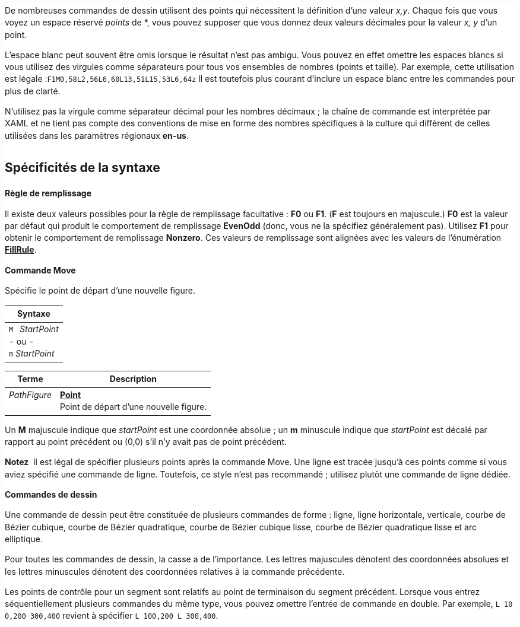 De nombreuses commandes de dessin utilisent des points qui nécessitent la définition d’une valeur _x,y_. Chaque fois que vous voyez un espace réservé _points_ de \*, vous pouvez supposer que vous donnez deux valeurs décimales pour la valeur _x, y_ d’un point.

L’espace blanc peut souvent être omis lorsque le résultat n’est pas ambigu. Vous pouvez en effet omettre les espaces blancs si vous utilisez des virgules comme séparateurs pour tous vos ensembles de nombres (points et taille). Par exemple, cette utilisation est légale :`F1M0,58L2,56L6,60L13,51L15,53L6,64z` Il est toutefois plus courant d’inclure un espace blanc entre les commandes pour plus de clarté.

N’utilisez pas la virgule comme séparateur décimal pour les nombres décimaux ; la chaîne de commande est interprétée par XAML et ne tient pas compte des conventions de mise en forme des nombres spécifiques à la culture qui diffèrent de celles utilisées dans les paramètres régionaux **en-us**.

## <a name="syntax-specifics"></a>Spécificités de la syntaxe

**Règle de remplissage**

Il existe deux valeurs possibles pour la règle de remplissage facultative : **F0** ou **F1**. (**F** est toujours en majuscule.) **F0** est la valeur par défaut qui produit le comportement de remplissage **EvenOdd** (donc, vous ne la spécifiez généralement pas). Utilisez **F1** pour obtenir le comportement de remplissage **Nonzero**. Ces valeurs de remplissage sont alignées avec les valeurs de l’énumération [**FillRule**](https://docs.microsoft.com/uwp/api/Windows.UI.Xaml.Media.FillRule).

**Commande Move**

Spécifie le point de départ d’une nouvelle figure.

| Syntaxe |
|--------|
| `M ` _StartPoint_ <br/>- ou -<br/>`m` _StartPoint_|

| Terme | Description |
|------|-------------|
| _PathFigure_ | [**Point**](https://docs.microsoft.com/uwp/api/Windows.Foundation.Point) <br/>Point de départ d’une nouvelle figure.|

Un **M** majuscule indique que *startPoint* est une coordonnée absolue ; un **m** minuscule indique que *startPoint* est décalé par rapport au point précédent ou (0,0) s’il n’y avait pas de point précédent.

**Notez**  il est légal de spécifier plusieurs points après la commande Move. Une ligne est tracée jusqu’à ces points comme si vous aviez spécifié une commande de ligne. Toutefois, ce style n’est pas recommandé ; utilisez plutôt une commande de ligne dédiée.

**Commandes de dessin**

Une commande de dessin peut être constituée de plusieurs commandes de forme : ligne, ligne horizontale, verticale, courbe de Bézier cubique, courbe de Bézier quadratique, courbe de Bézier cubique lisse, courbe de Bézier quadratique lisse et arc elliptique.

Pour toutes les commandes de dessin, la casse a de l’importance. Les lettres majuscules dénotent des coordonnées absolues et les lettres minuscules dénotent des coordonnées relatives à la commande précédente.

Les points de contrôle pour un segment sont relatifs au point de terminaison du segment précédent. Lorsque vous entrez séquentiellement plusieurs commandes du même type, vous pouvez omettre l’entrée de commande en double. Par exemple, `L 100,200 300,400` revient à spécifier `L 100,200 L 300,400`.
